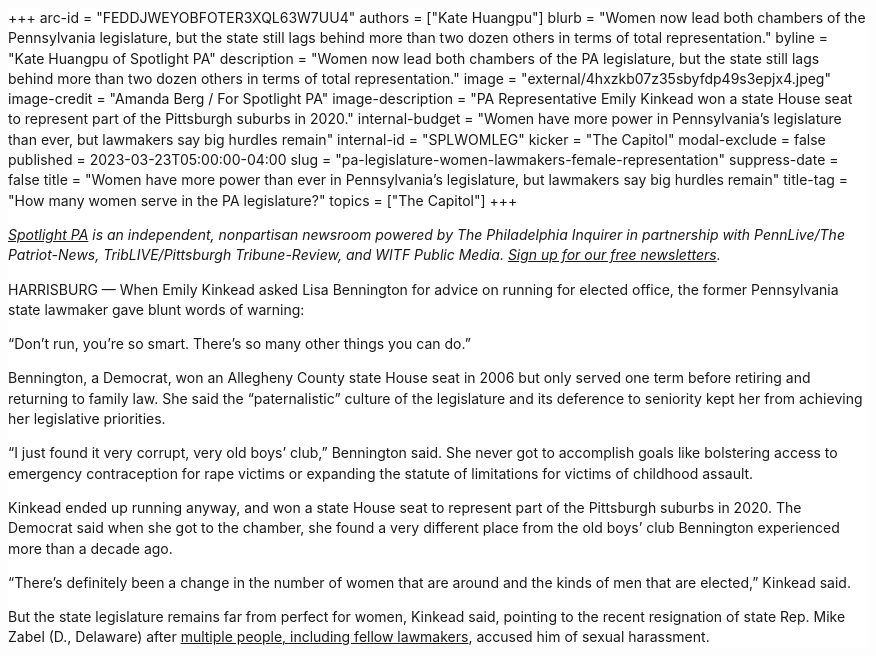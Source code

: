 +++
arc-id = "FEDDJWEYOBFOTER3XQL63W7UU4"
authors = ["Kate Huangpu"]
blurb = "Women now lead both chambers of the Pennsylvania legislature, but the state still lags behind more than two dozen others in terms of total representation."
byline = "Kate Huangpu of Spotlight PA"
description = "Women now lead both chambers of the PA legislature, but the state still lags behind more than two dozen others in terms of total representation."
image = "external/4hxzkb07z35sbyfdp49s3epjx4.jpeg"
image-credit = "Amanda Berg / For Spotlight PA"
image-description = "PA Representative Emily Kinkead won a state House seat to represent part of the Pittsburgh suburbs in 2020."
internal-budget = "Women have more power in Pennsylvania’s legislature than ever, but lawmakers say big hurdles remain"
internal-id = "SPLWOMLEG"
kicker = "The Capitol"
modal-exclude = false
published = 2023-03-23T05:00:00-04:00
slug = "pa-legislature-women-lawmakers-female-representation"
suppress-date = false
title = "Women have more power than ever in Pennsylvania’s legislature, but lawmakers say big hurdles remain"
title-tag = "How many women serve in the PA legislature?"
topics = ["The Capitol"]
+++

<a href="https://www.spotlightpa.org/"><i>Spotlight PA</i></a><i> is an independent, nonpartisan newsroom powered by The Philadelphia Inquirer in partnership with PennLive/The Patriot-News, TribLIVE/Pittsburgh Tribune-Review, and WITF Public Media. </i><a href="https://www.spotlightpa.org/newsletters"><i>Sign up for our free newsletters</i></a><i>.</i>

HARRISBURG — When Emily Kinkead asked Lisa Bennington for advice on running for elected office, the former Pennsylvania state lawmaker gave blunt words of warning:

“Don’t run, you’re so smart. There’s so many other things you can do.”

Bennington, a Democrat, won an Allegheny County state House seat in 2006 but only served one term before retiring and returning to family law. She said the “paternalistic” culture of the legislature and its deference to seniority kept her from achieving her legislative priorities.

<script src="https://www.spotlightpa.org/embed.js" async></script><div data-spl-embed-version="1" data-spl-src="https://www.spotlightpa.org/embeds/newsletter/"></div>


“I just found it very corrupt, very old boys’ club,” Bennington said. She never got to accomplish goals like bolstering access to emergency contraception for rape victims or expanding the statute of limitations for victims of childhood assault.

Kinkead ended up running anyway, and won a state House seat to represent part of the Pittsburgh suburbs in 2020. The Democrat said when she got to the chamber, she found a very different place from the old boys’ club Bennington experienced more than a decade ago.

“There’s definitely been a change in the number of women that are around and the kinds of men that are elected,” Kinkead said.

But the state legislature remains far from perfect for women, Kinkead said, pointing to the recent resignation of state Rep. Mike Zabel (D., Delaware) after <a href="https://www.spotlightpa.org/news/2023/03/pa-mike-zabel-sexual-harassment-allegation-leadership/">multiple people, including fellow lawmakers</a>, accused him of sexual harassment.

